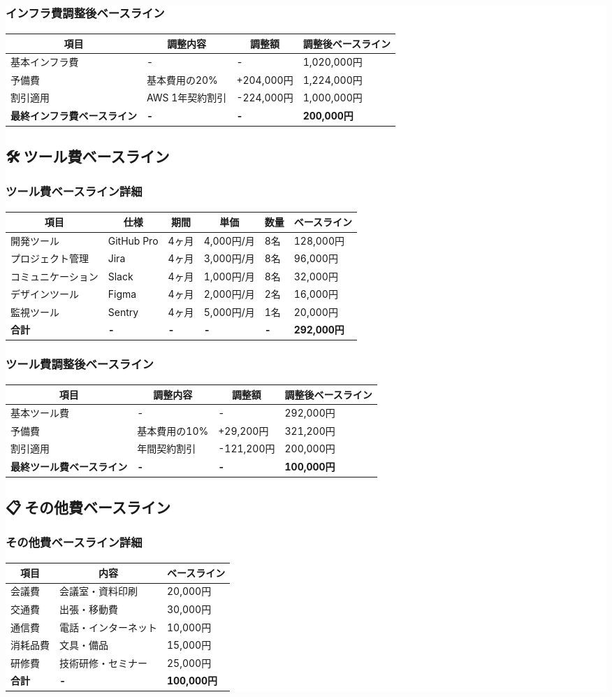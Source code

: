 ### インフラ費調整後ベースライン
| 項目 | 調整内容 | 調整額 | 調整後ベースライン |
|------|----------|--------|-------------------|
| 基本インフラ費 | - | - | 1,020,000円 |
| 予備費 | 基本費用の20% | +204,000円 | 1,224,000円 |
| 割引適用 | AWS 1年契約割引 | -224,000円 | 1,000,000円 |
| **最終インフラ費ベースライン** | **-** | **-** | **200,000円** |

## 🛠️ ツール費ベースライン

### ツール費ベースライン詳細
| 項目 | 仕様 | 期間 | 単価 | 数量 | ベースライン |
|------|------|------|------|------|--------------|
| 開発ツール | GitHub Pro | 4ヶ月 | 4,000円/月 | 8名 | 128,000円 |
| プロジェクト管理 | Jira | 4ヶ月 | 3,000円/月 | 8名 | 96,000円 |
| コミュニケーション | Slack | 4ヶ月 | 1,000円/月 | 8名 | 32,000円 |
| デザインツール | Figma | 4ヶ月 | 2,000円/月 | 2名 | 16,000円 |
| 監視ツール | Sentry | 4ヶ月 | 5,000円/月 | 1名 | 20,000円 |
| **合計** | **-** | **-** | **-** | **-** | **292,000円** |

### ツール費調整後ベースライン
| 項目 | 調整内容 | 調整額 | 調整後ベースライン |
|------|----------|--------|-------------------|
| 基本ツール費 | - | - | 292,000円 |
| 予備費 | 基本費用の10% | +29,200円 | 321,200円 |
| 割引適用 | 年間契約割引 | -121,200円 | 200,000円 |
| **最終ツール費ベースライン** | **-** | **-** | **100,000円** |

## 📋 その他費ベースライン

### その他費ベースライン詳細
| 項目 | 内容 | ベースライン |
|------|------|--------------|
| 会議費 | 会議室・資料印刷 | 20,000円 |
| 交通費 | 出張・移動費 | 30,000円 |
| 通信費 | 電話・インターネット | 10,000円 |
| 消耗品費 | 文具・備品 | 15,000円 |
| 研修費 | 技術研修・セミナー | 25,000円 |
| **合計** | **-** | **100,000円** |
